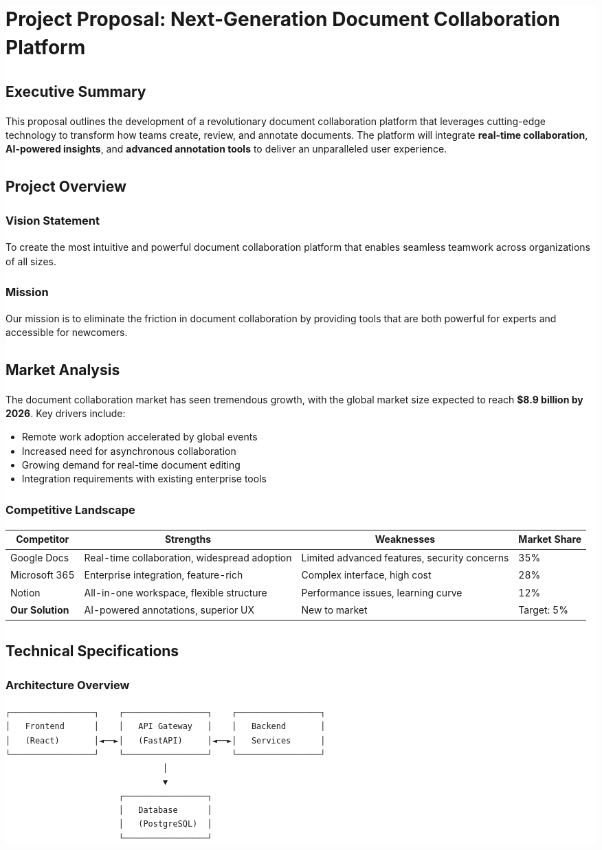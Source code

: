 # Project Proposal: Next-Generation Document Collaboration Platform

## Executive Summary

This proposal outlines the development of a revolutionary document collaboration platform that leverages cutting-edge technology to transform how teams create, review, and annotate documents. The platform will integrate **real-time collaboration**, **AI-powered insights**, and **advanced annotation tools** to deliver an unparalleled user experience.

## Project Overview

### Vision Statement
To create the most intuitive and powerful document collaboration platform that enables seamless teamwork across organizations of all sizes.

### Mission
Our mission is to eliminate the friction in document collaboration by providing tools that are both powerful for experts and accessible for newcomers.

## Market Analysis

The document collaboration market has seen tremendous growth, with the global market size expected to reach **$8.9 billion by 2026**. Key drivers include:

- Remote work adoption accelerated by global events
- Increased need for asynchronous collaboration
- Growing demand for real-time document editing
- Integration requirements with existing enterprise tools

### Competitive Landscape

| Competitor | Strengths | Weaknesses | Market Share |
|------------|-----------|------------|--------------|
| Google Docs | Real-time collaboration, widespread adoption | Limited advanced features, security concerns | 35% |
| Microsoft 365 | Enterprise integration, feature-rich | Complex interface, high cost | 28% |
| Notion | All-in-one workspace, flexible structure | Performance issues, learning curve | 12% |
| **Our Solution** | AI-powered annotations, superior UX | New to market | Target: 5% |

## Technical Specifications

### Architecture Overview

```
┌─────────────────┐    ┌─────────────────┐    ┌─────────────────┐
│   Frontend      │    │   API Gateway   │    │   Backend       │
│   (React)       │◄──►│   (FastAPI)     │◄──►│   Services      │
└─────────────────┘    └─────────────────┘    └─────────────────┘
                                │
                                ▼
                       ┌─────────────────┐
                       │   Database      │
                       │   (PostgreSQL)  │
                       └─────────────────┘
```
